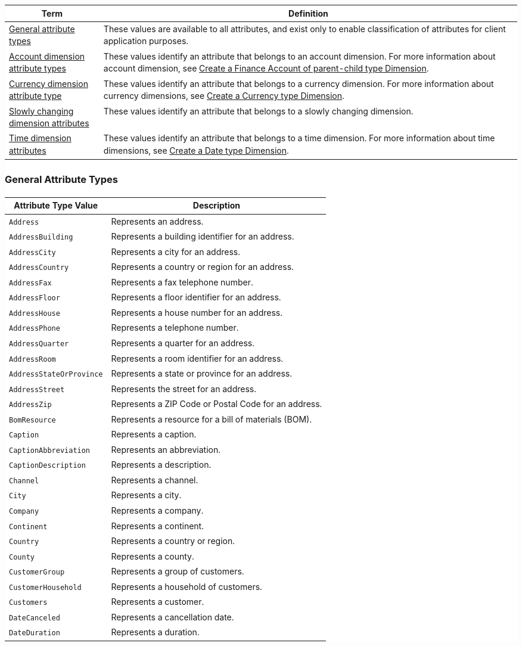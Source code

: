 |Term|Definition|  
|----------|----------------|  
|[General attribute types](#general_attribute_types)|These values are available to all attributes, and exist only to enable classification of attributes for client application purposes.|  
|[Account dimension attribute types](#account_dimension_attribute_types)|These values identify an attribute that belongs to an account dimension. For more information about account dimension, see [Create a Finance Account of parent-child type Dimension](database-dimensions-finance-account-of-parent-child-type.md).|  
|[Currency dimension attribute type](#currency_dimension_attribute_types)|These values identify an attribute that belongs to a currency dimension. For more information about currency dimensions, see [Create a Currency type Dimension](database-dimensions-create-a-currency-type-dimension.md).|  
|[Slowly changing dimension attributes](#slowly_changing_dimension_attribute_types)|These values identify an attribute that belongs to a slowly changing dimension.|  
|[Time dimension attributes](#time_dimension_attribute_types)|These values identify an attribute that belongs to a time dimension. For more information about time dimensions, see [Create a Date type Dimension](database-dimensions-create-a-date-type-dimension.md).|  
  
###  <a name="general_attribute_types"></a> General Attribute Types  
  
|Attribute Type Value|Description|  
|--------------------------|-----------------|  
|`Address`|Represents an address.|  
|`AddressBuilding`|Represents a building identifier for an address.|  
|`AddressCity`|Represents a city for an address.|  
|`AddressCountry`|Represents a country or region for an address.|  
|`AddressFax`|Represents a fax telephone number.|  
|`AddressFloor`|Represents a floor identifier for an address.|  
|`AddressHouse`|Represents a house number for an address.|  
|`AddressPhone`|Represents a telephone number.|  
|`AddressQuarter`|Represents a quarter for an address.|  
|`AddressRoom`|Represents a room identifier for an address.|  
|`AddressStateOrProvince`|Represents a state or province for an address.|  
|`AddressStreet`|Represents the street for an address.|  
|`AddressZip`|Represents a ZIP Code or Postal Code for an address.|  
|`BomResource`|Represents a resource for a bill of materials (BOM).|  
|`Caption`|Represents a caption.|  
|`CaptionAbbreviation`|Represents an abbreviation.|  
|`CaptionDescription`|Represents a description.|  
|`Channel`|Represents a channel.|  
|`City`|Represents a city.|  
|`Company`|Represents a company.|  
|`Continent`|Represents a continent.|  
|`Country`|Represents a country or region.|  
|`County`|Represents a county.|  
|`CustomerGroup`|Represents a group of customers.|  
|`CustomerHousehold`|Represents a household of customers.|  
|`Customers`|Represents a customer.|  
|`DateCanceled`|Represents a cancellation date.|  
|`DateDuration`|Represents a duration.|  